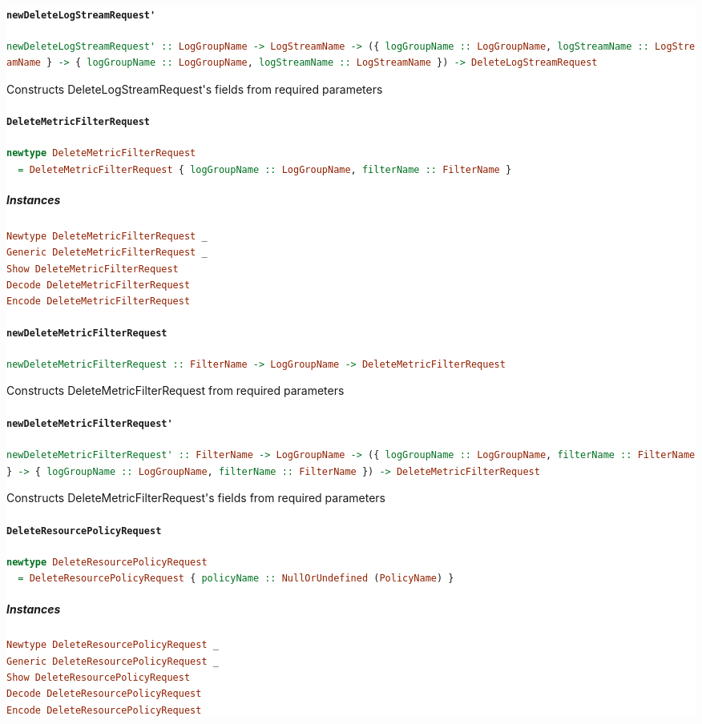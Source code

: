 #### `newDeleteLogStreamRequest'`

``` purescript
newDeleteLogStreamRequest' :: LogGroupName -> LogStreamName -> ({ logGroupName :: LogGroupName, logStreamName :: LogStreamName } -> { logGroupName :: LogGroupName, logStreamName :: LogStreamName }) -> DeleteLogStreamRequest
```

Constructs DeleteLogStreamRequest's fields from required parameters

#### `DeleteMetricFilterRequest`

``` purescript
newtype DeleteMetricFilterRequest
  = DeleteMetricFilterRequest { logGroupName :: LogGroupName, filterName :: FilterName }
```

##### Instances
``` purescript
Newtype DeleteMetricFilterRequest _
Generic DeleteMetricFilterRequest _
Show DeleteMetricFilterRequest
Decode DeleteMetricFilterRequest
Encode DeleteMetricFilterRequest
```

#### `newDeleteMetricFilterRequest`

``` purescript
newDeleteMetricFilterRequest :: FilterName -> LogGroupName -> DeleteMetricFilterRequest
```

Constructs DeleteMetricFilterRequest from required parameters

#### `newDeleteMetricFilterRequest'`

``` purescript
newDeleteMetricFilterRequest' :: FilterName -> LogGroupName -> ({ logGroupName :: LogGroupName, filterName :: FilterName } -> { logGroupName :: LogGroupName, filterName :: FilterName }) -> DeleteMetricFilterRequest
```

Constructs DeleteMetricFilterRequest's fields from required parameters

#### `DeleteResourcePolicyRequest`

``` purescript
newtype DeleteResourcePolicyRequest
  = DeleteResourcePolicyRequest { policyName :: NullOrUndefined (PolicyName) }
```

##### Instances
``` purescript
Newtype DeleteResourcePolicyRequest _
Generic DeleteResourcePolicyRequest _
Show DeleteResourcePolicyRequest
Decode DeleteResourcePolicyRequest
Encode DeleteResourcePolicyRequest
```
